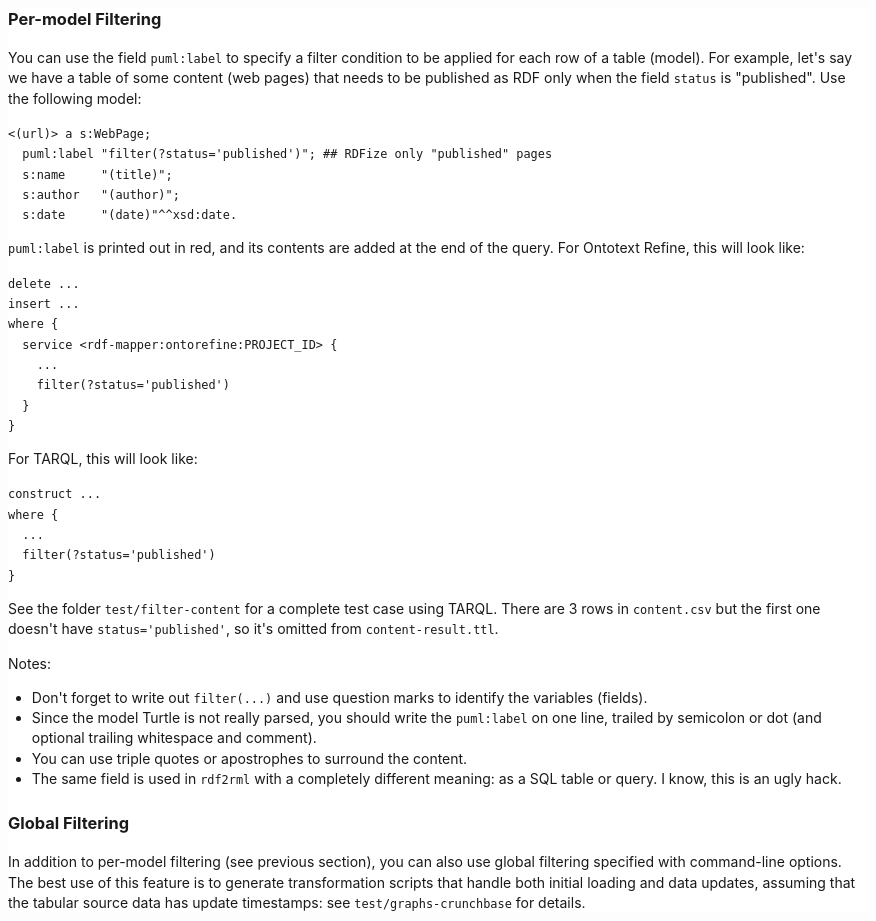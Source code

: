 ### Per-model Filtering

You can use the field `puml:label` to specify a filter condition to be applied for each row of a table (model).
For example, let's say we have a table of some content (web pages)
that needs to be published as RDF only when the field `status` is "published".
Use the following model:

    <(url)> a s:WebPage;
      puml:label "filter(?status='published')"; ## RDFize only "published" pages
      s:name     "(title)";
      s:author   "(author)";
      s:date     "(date)"^^xsd:date.

`puml:label` is printed out in red, and its contents are added at the end of the query.
For Ontotext Refine, this will look like:

    delete ...
    insert ...
    where {
      service <rdf-mapper:ontorefine:PROJECT_ID> {
        ...
        filter(?status='published')
      }
    }

For TARQL, this will look like:

    construct ...
    where {
      ...
      filter(?status='published')
    }

See the folder `test/filter-content` for a complete test case using TARQL.
There are 3 rows in `content.csv` but the first one doesn't have `status='published'`,
so it's omitted from `content-result.ttl`.

Notes:

- Don't forget to write out `filter(...)` and use question marks to identify the variables (fields).
- Since the model Turtle is not really parsed, you should write the `puml:label` on one line, trailed by semicolon or dot (and optional trailing whitespace and comment).
- You can use triple quotes or apostrophes to surround the content.
- The same field is used in `rdf2rml` with a completely different meaning: as a SQL table or query. I know, this is an ugly hack.

### Global Filtering

In addition to per-model filtering (see previous section), you can also use global filtering specified with command-line options.
The best use of this feature is to generate transformation scripts that handle both initial loading and data updates, 
assuming that the tabular source data has update timestamps: see `test/graphs-crunchbase` for details.
